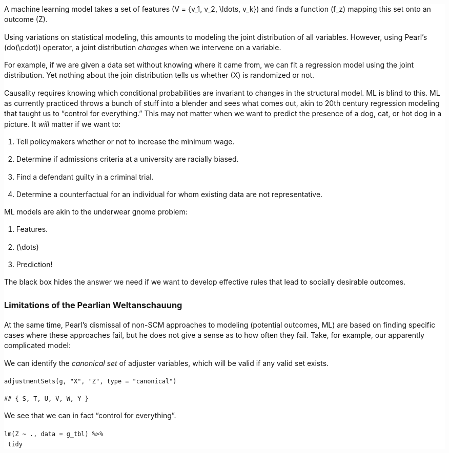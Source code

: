 A machine learning model takes a set of features \(V = \{v_1, v_2, \ldots, v_k\}\) and finds a function \(f_z\) mapping this set onto an outcome \(Z\).

Using variations on statistical modeling, this amounts to modeling the joint distribution of all variables. However, using Pearl’s \(do(\cdot)\) operator, a joint distribution *changes* when we intervene on a variable.

For example, if we are given a data set without knowing where it came from, we can fit a regression model using the joint distribution. Yet nothing about the join distribution tells us whether \(X\) is randomized or not.

Causality requires knowing which conditional probabilities are invariant to changes in the structural model. ML is blind to this. ML as currently practiced throws a bunch of stuff into a blender and sees what comes out, akin to 20th century regression modeling that taught us to “control for everything.” This may not matter when we want to predict the presence of a dog, cat, or hot dog in a picture. It *will* matter if we want to:

1. Tell policymakers whether or not to increase the minimum wage.

1. Determine if admissions criteria at a university are racially biased.

1. Find a defendant guilty in a criminal trial.

1. Determine a counterfactual for an individual for whom existing data are not representative.


ML models are akin to the underwear gnome problem:

1. Features.

1. \(\dots\)

1. Prediction!


The black box hides the answer we need if we want to develop effective rules that lead to socially desirable outcomes.

### Limitations of the Pearlian Weltanschauung

At the same time, Pearl’s dismissal of non-SCM approaches to modeling (potential outcomes, ML) are based on finding specific cases where these approaches fail, but he does not give a sense as to how often they fail. Take, for example, our apparently complicated model:




We can identify the *canonical set* of adjuster variables, which will be valid if any valid set exists.

```
adjustmentSets(g, "X", "Z", type = "canonical")
```

```
## { S, T, U, V, W, Y }
```

We see that we can in fact “control for everything”.

```
lm(Z ~ ., data = g_tbl) %>%
 tidy
```
